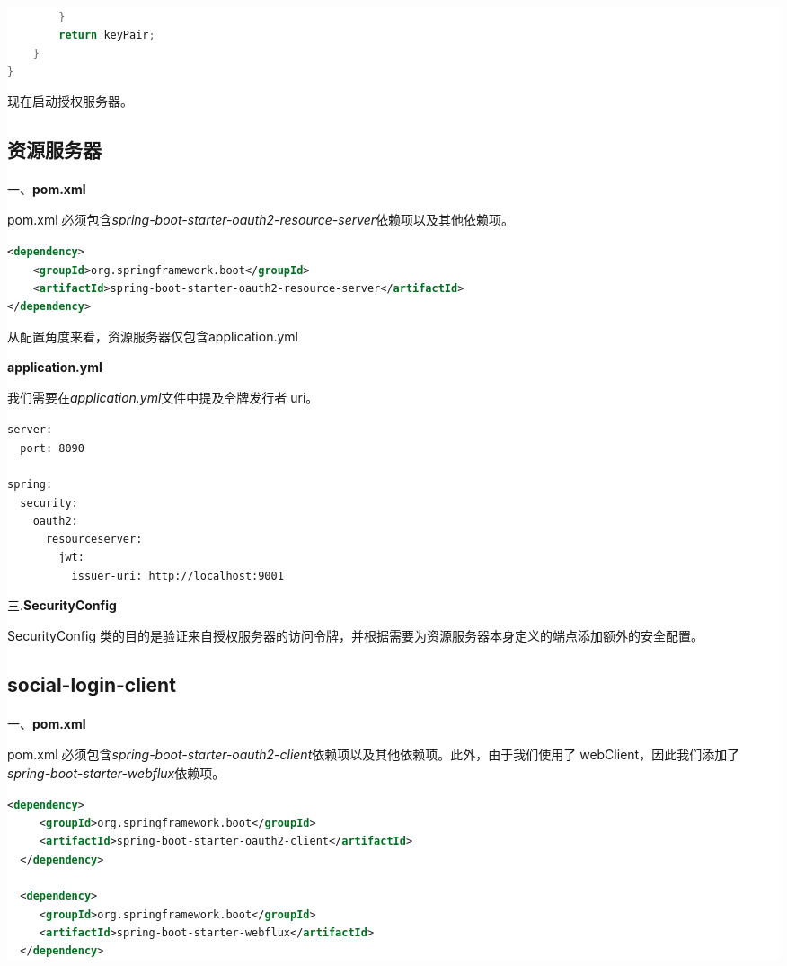 ```java
        }
        return keyPair;
    }
}
```

现在启动授权服务器。

## 资源服务器

一、**pom.xml**

pom.xml 必须包含*spring-boot-starter-oauth2-resource-server*依赖项以及其他依赖项。

```xml
<dependency>
    <groupId>org.springframework.boot</groupId>
    <artifactId>spring-boot-starter-oauth2-resource-server</artifactId>
</dependency>
```

从配置角度来看，资源服务器仅包含application.yml

**application.yml**

我们需要在*application.yml*文件中提及令牌发行者 uri。

```
server:
  port: 8090

spring:
  security:
    oauth2:
      resourceserver:
        jwt:
          issuer-uri: http://localhost:9001
```

三.****SecurityConfig****

SecurityConfig 类的目的是验证来自授权服务器的访问令牌，并根据需要为资源服务器本身定义的端点添加额外的安全配置。

## social-login-client

一、**pom.xml**

pom.xml 必须包含*spring-boot-starter-oauth2-client*依赖项以及其他依赖项。此外，由于我们使用了 webClient，因此我们添加了*spring-boot-starter-webflux*依赖项。

```xml
<dependency>
     <groupId>org.springframework.boot</groupId>
     <artifactId>spring-boot-starter-oauth2-client</artifactId>
  </dependency>

  <dependency>
     <groupId>org.springframework.boot</groupId>
     <artifactId>spring-boot-starter-webflux</artifactId>
  </dependency>
```
